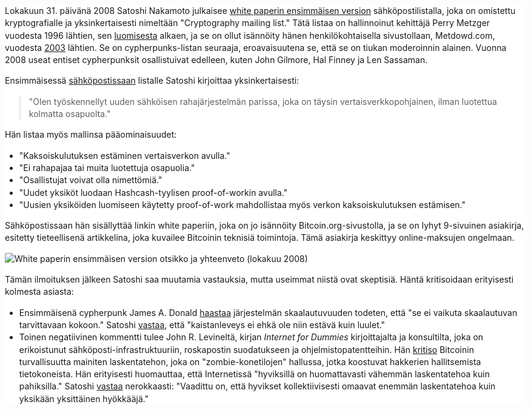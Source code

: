 Lokakuun 31. päivänä 2008 Satoshi Nakamoto julkaisee [white paperin ensimmäisen version](assets/pdf/bitcoin-20081003.pdf) sähköpostilistalla, joka on omistettu kryptografialle ja yksinkertaisesti nimeltään "Cryptography mailing list." Tätä listaa on hallinnoinut kehittäjä Perry Metzger vuodesta 1996 lähtien, sen [luomisesta](https://cypherpunks.venona.com/date/1996/12/msg00102.html) alkaen, ja se on ollut isännöity hänen henkilökohtaisella sivustollaan, Metdowd.com, vuodesta [2003](https://www.metzdowd.com/pipermail/cryptography/2003-April/004484.html) lähtien. Se on cypherpunks-listan seuraaja, eroavaisuutena se, että se on tiukan moderoinnin alainen. Vuonna 2008 useat entiset cypherpunksit osallistuivat edelleen, kuten John Gilmore, Hal Finney ja Len Sassaman.

Ensimmäisessä [sähköpostissaan](https://www.metzdowd.com/pipermail/cryptography/2008-October/014810.html) listalle Satoshi kirjoittaa yksinkertaisesti:

> "Olen työskennellyt uuden sähköisen rahajärjestelmän parissa, joka on täysin vertaisverkkopohjainen, ilman luotettua kolmatta osapuolta."

Hän listaa myös mallinsa pääominaisuudet:

- "Kaksoiskulutuksen estäminen vertaisverkon avulla."
- "Ei rahapajaa tai muita luotettuja osapuolia."
- "Osallistujat voivat olla nimettömiä."
- "Uudet yksiköt luodaan Hashcash-tyylisen proof-of-workin avulla."
- "Uusien yksiköiden luomiseen käytetty proof-of-work mahdollistaa myös verkon kaksoiskulutuksen estämisen."

Sähköpostissaan hän sisällyttää linkin white paperiin, joka on jo isännöity Bitcoin.org-sivustolla, ja se on lyhyt 9-sivuinen asiakirja, esitetty tieteellisenä artikkelina, joka kuvailee Bitcoinin teknisiä toimintoja. Tämä asiakirja keskittyy online-maksujen ongelmaan.

![White paperin ensimmäisen version otsikko ja yhteenveto (lokakuu 2008)](assets/en/21.webp)

Tämän ilmoituksen jälkeen Satoshi saa muutamia vastauksia, mutta useimmat niistä ovat skeptisiä. Häntä kritisoidaan erityisesti kolmesta asiasta:

- Ensimmäisenä cypherpunk James A. Donald [haastaa](https://www.metzdowd.com/pipermail/cryptography/2008-November/014814.html) järjestelmän skaalautuvuuden todeten, että "se ei vaikuta skaalautuvan tarvittavaan kokoon." Satoshi [vastaa](https://www.metzdowd.com/pipermail/cryptography/2008-November/014815.html), että "kaistanleveys ei ehkä ole niin estävä kuin luulet."
- Toinen negatiivinen kommentti tulee John R. Levineltä, kirjan _Internet for Dummies_ kirjoittajalta ja konsultilta, joka on erikoistunut sähköposti-infrastruktuuriin, roskapostin suodatukseen ja ohjelmistopatentteihin. Hän [kritiso](https://www.metzdowd.com/pipermail/cryptography/2008-November/014817.html) Bitcoinin turvallisuutta mainiten laskentatehon, joka on "zombie-konetilojen" hallussa, jotka koostuvat hakkerien hallitsemista tietokoneista. Hän erityisesti huomauttaa, että Internetissä "hyviksillä on huomattavasti vähemmän laskentatehoa kuin pahiksilla." Satoshi [vastaa](https://www.metzdowd.com/pipermail/cryptography/2008-November/014818.html) nerokkaasti: "Vaadittu on, että hyvikset kollektiivisesti omaavat enemmän laskentatehoa kuin yksikään yksittäinen hyökkääjä."

